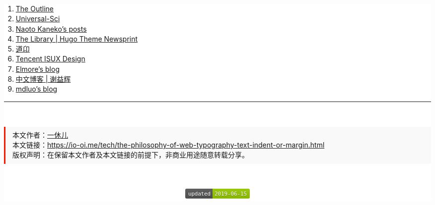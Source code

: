 1. [The Outline](https://theoutline.com/)
2. [Universal-Sci](https://www.universal-sci.com/)
3. [Naoto Kaneko’s posts](https://naoty.github.io/posts/)
4. [The Library | Hugo Theme Newsprint](https://themes.gohugo.io/theme/newsprint/)
5. [道卬](https://www.daoon.com/)
6. [Tencent ISUX Design](https://isux.tencent.com/)
7. [Elmore’s blog](https://blog.oniuo.com/)
8. [中文博客 | 谢益辉](https://yihui.name/cn)
9. [mdluo’s blog](https://mdluo.com/)

---

<div><style>.post-copyright{margin:50px 0 0;padding:.5em 1em;border-left:3px solid #ff1700;background-color:#f9f9f9;text-align:left;}</style><ul class="post-copyright"><li class="post-copyright-author" style="list-style:none;">本文作者：<a href="https://yixiuer.me/" target="_blank" rel="noopener">一休儿</a></li><li class="post-copyright-link" style="list-style:none;">本文链接：<a href="https://io-oi.me/tech/the-philosophy-of-web-typography-text-indent-or-margin.html">https://io-oi.me/tech/the-philosophy-of-web-typography-text-indent-or-margin.html</a></li><li class="post-copyright-license" style="list-style:none;">版权声明：在保留本文作者及本文链接的前提下，非商业用途随意转载分享。</li></ul></div>

<div style="text-align:center;margin-top:50px;user-select:none;"><svg xmlns="http://www.w3.org/2000/svg" width="130" height="20"><lineargradient id="b" x2="0" y2="100%"><stop offset="0" stop-color="#bbb" stop-opacity=".1"></stop><stop offset="1" stop-opacity=".1"></stop></lineargradient><clippath id="a"><rect width="130" height="20" rx="3" fill="#fff"></rect></clippath><g clip-path="url(#a)"><path fill="#555" d="M0 0h55v20H0z"></path><path fill="#97CA00" d="M55 0h75v20H55z"></path><path fill="url(#b)" d="M0 0h130v20H0z"></path></g><g fill="#fff" text-anchor="middle" font-family="Roboto Mono,monospace" font-size="110"><text x="285" y="150" fill="#010101" fill-opacity=".3" textLength="450" transform="scale(.1)">updated</text><text x="285" y="140" textLength="450" transform="scale(.1)">updated</text><text x="915" y="150" fill="#010101" fill-opacity=".3" textLength="650" transform="scale(.1)">2019-06-15</text><text x="915" y="140" textLength="650" transform="scale(.1)">2019-06-15</text></g></svg></div>
